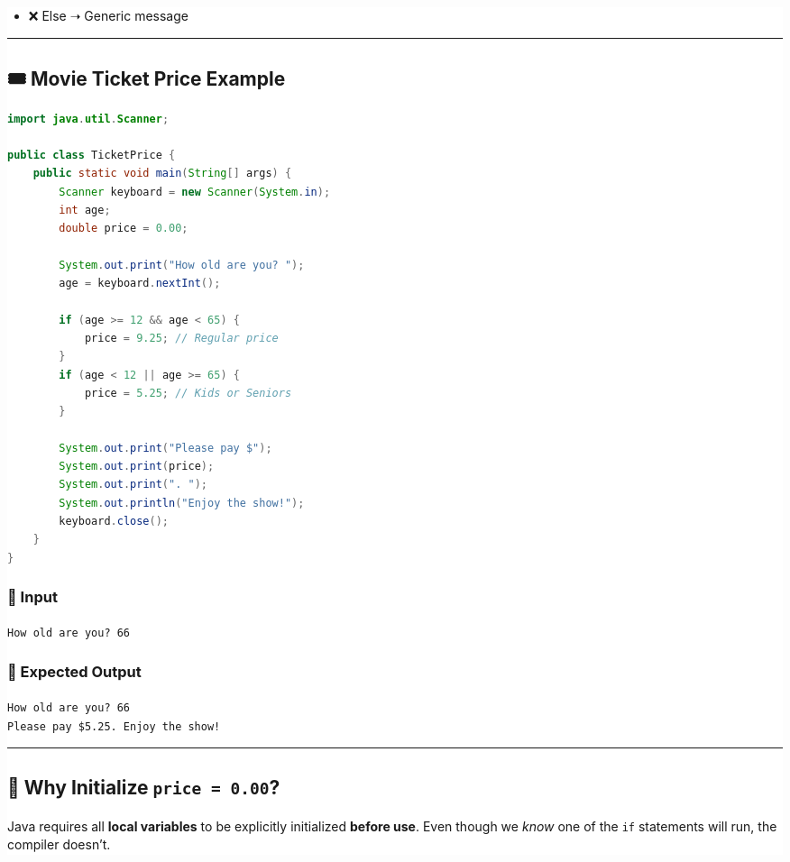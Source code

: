 - ❌ Else ➝ Generic message

---

## 🎟️ Movie Ticket Price Example

```java
import java.util.Scanner;

public class TicketPrice {
    public static void main(String[] args) {
        Scanner keyboard = new Scanner(System.in);
        int age;
        double price = 0.00;

        System.out.print("How old are you? ");
        age = keyboard.nextInt();

        if (age >= 12 && age < 65) {
            price = 9.25; // Regular price
        }
        if (age < 12 || age >= 65) {
            price = 5.25; // Kids or Seniors
        }

        System.out.print("Please pay $");
        System.out.print(price);
        System.out.print(". ");
        System.out.println("Enjoy the show!");
        keyboard.close();
    }
}
```

### 🧾 Input

```
How old are you? 66
```

### 🧾 Expected Output

```
How old are you? 66
Please pay $5.25. Enjoy the show!
```

---

## 🧠 Why Initialize `price = 0.00`?

Java requires all **local variables** to be explicitly initialized **before use**. Even though we _know_ one of the `if` statements will run, the compiler doesn’t.
